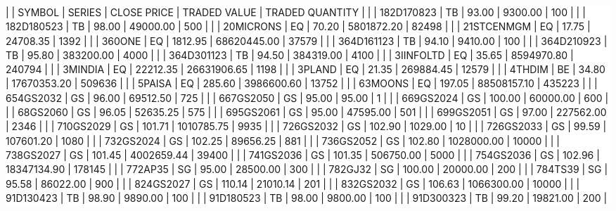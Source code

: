 |  | SYMBOL | SERIES | CLOSE PRICE | TRADED VALUE | TRADED QUANTITY |
|  | 182D170823 | TB | 93.00 | 9300.00 | 100 |
|  | 182D180523 | TB | 98.00 | 49000.00 | 500 |
|  | 20MICRONS | EQ | 70.20 | 5801872.20 | 82498 |
|  | 21STCENMGM | EQ | 17.75 | 24708.35 | 1392 |
|  | 360ONE | EQ | 1812.95 | 68620445.00 | 37579 |
|  | 364D161123 | TB | 94.10 | 9410.00 | 100 |
|  | 364D210923 | TB | 95.80 | 383200.00 | 4000 |
|  | 364D301123 | TB | 94.50 | 384319.00 | 4100 |
|  | 3IINFOLTD | EQ | 35.65 | 8594970.80 | 240794 |
|  | 3MINDIA | EQ | 22212.35 | 26631906.65 | 1198 |
|  | 3PLAND | EQ | 21.35 | 269884.45 | 12579 |
|  | 4THDIM | BE | 34.80 | 17670353.20 | 509636 |
|  | 5PAISA | EQ | 285.60 | 3986600.60 | 13752 |
|  | 63MOONS | EQ | 197.05 | 88508157.10 | 435223 |
|  | 654GS2032 | GS | 96.00 | 69512.50 | 725 |
|  | 667GS2050 | GS | 95.00 | 95.00 | 1 |
|  | 669GS2024 | GS | 100.00 | 60000.00 | 600 |
|  | 68GS2060 | GS | 96.05 | 52635.25 | 575 |
|  | 695GS2061 | GS | 95.00 | 47595.00 | 501 |
|  | 699GS2051 | GS | 97.00 | 227562.00 | 2346 |
|  | 710GS2029 | GS | 101.71 | 1010785.75 | 9935 |
|  | 726GS2032 | GS | 102.90 | 1029.00 | 10 |
|  | 726GS2033 | GS | 99.59 | 107601.20 | 1080 |
|  | 732GS2024 | GS | 102.25 | 89656.25 | 881 |
|  | 736GS2052 | GS | 102.80 | 1028000.00 | 10000 |
|  | 738GS2027 | GS | 101.45 | 4002659.44 | 39400 |
|  | 741GS2036 | GS | 101.35 | 506750.00 | 5000 |
|  | 754GS2036 | GS | 102.96 | 18347134.90 | 178145 |
|  | 772AP35 | SG | 95.00 | 28500.00 | 300 |
|  | 782GJ32 | SG | 100.00 | 20000.00 | 200 |
|  | 784TS39 | SG | 95.58 | 86022.00 | 900 |
|  | 824GS2027 | GS | 110.14 | 21010.14 | 201 |
|  | 832GS2032 | GS | 106.63 | 1066300.00 | 10000 |
|  | 91D130423 | TB | 98.90 | 9890.00 | 100 |
|  | 91D180523 | TB | 98.00 | 9800.00 | 100 |
|  | 91D300323 | TB | 99.20 | 19821.00 | 200 |
